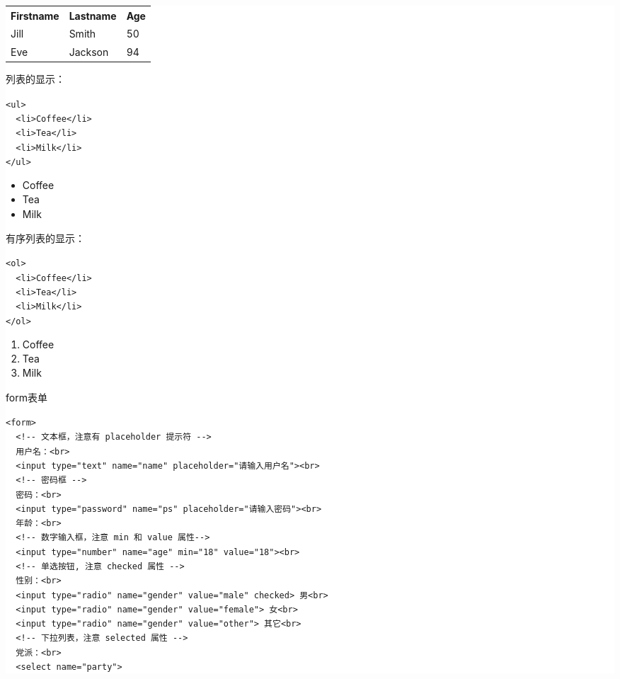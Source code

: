 <table>
    <tr>
      <th>Firstname</th>
      <th>Lastname</th>
      <th>Age</th>
    </tr>
    <tr>
      <td>Jill</td>
      <td>Smith</td>
      <td>50</td>
    </tr>
    <tr>
      <td>Eve</td>
      <td>Jackson</td>
      <td>94</td>
    </tr>
</table>

列表的显示：
```
<ul>
  <li>Coffee</li>
  <li>Tea</li>
  <li>Milk</li>
</ul>
```
<ul>
  <li>Coffee</li>
  <li>Tea</li>
  <li>Milk</li>
</ul>

有序列表的显示：
```
<ol>
  <li>Coffee</li>
  <li>Tea</li>
  <li>Milk</li>
</ol>
```
<ol>
  <li>Coffee</li>
  <li>Tea</li>
  <li>Milk</li>
</ol>

form表单
```
<form>
  <!-- 文本框，注意有 placeholder 提示符 -->
  用户名：<br>
  <input type="text" name="name" placeholder="请输入用户名"><br>
  <!-- 密码框 -->
  密码：<br>
  <input type="password" name="ps" placeholder="请输入密码"><br>
  年龄：<br>
  <!-- 数字输入框，注意 min 和 value 属性-->
  <input type="number" name="age" min="18" value="18"><br>
  <!-- 单选按钮, 注意 checked 属性 -->
  性别：<br>
  <input type="radio" name="gender" value="male" checked> 男<br>
  <input type="radio" name="gender" value="female"> 女<br>
  <input type="radio" name="gender" value="other"> 其它<br>
  <!-- 下拉列表，注意 selected 属性 -->
  党派：<br>
  <select name="party">
```